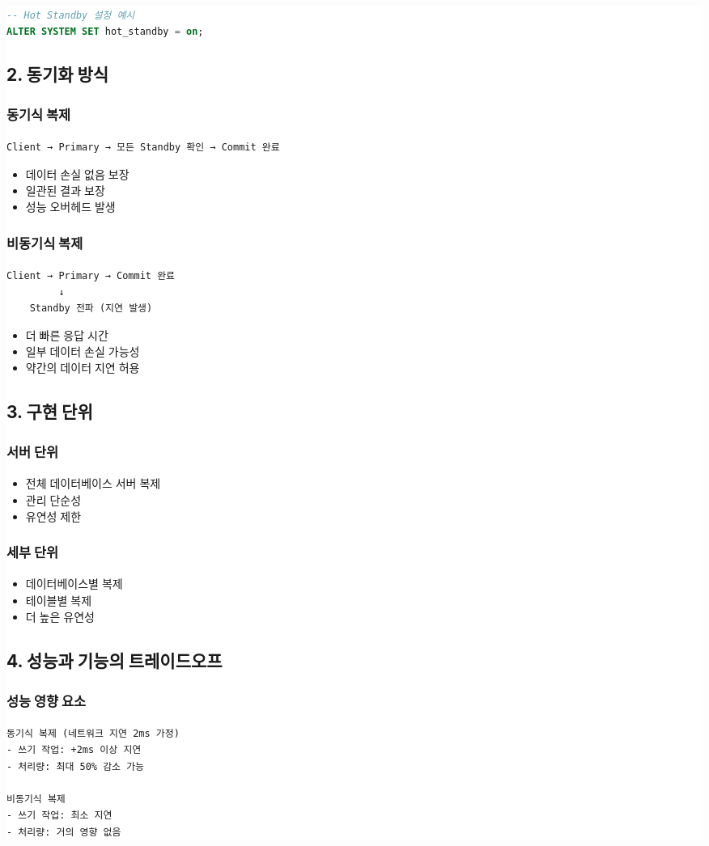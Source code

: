 ```sql
-- Hot Standby 설정 예시
ALTER SYSTEM SET hot_standby = on;
```

## 2. 동기화 방식

### 동기식 복제
```plaintext
Client → Primary → 모든 Standby 확인 → Commit 완료
```
* 데이터 손실 없음 보장
* 일관된 결과 보장
* 성능 오버헤드 발생

### 비동기식 복제
```plaintext
Client → Primary → Commit 완료
         ↓
    Standby 전파 (지연 발생)
```
* 더 빠른 응답 시간
* 일부 데이터 손실 가능성
* 약간의 데이터 지연 허용

## 3. 구현 단위

### 서버 단위
* 전체 데이터베이스 서버 복제
* 관리 단순성
* 유연성 제한

### 세부 단위
* 데이터베이스별 복제
* 테이블별 복제
* 더 높은 유연성

## 4. 성능과 기능의 트레이드오프

### 성능 영향 요소
```plaintext
동기식 복제 (네트워크 지연 2ms 가정)
- 쓰기 작업: +2ms 이상 지연
- 처리량: 최대 50% 감소 가능

비동기식 복제
- 쓰기 작업: 최소 지연
- 처리량: 거의 영향 없음
```
